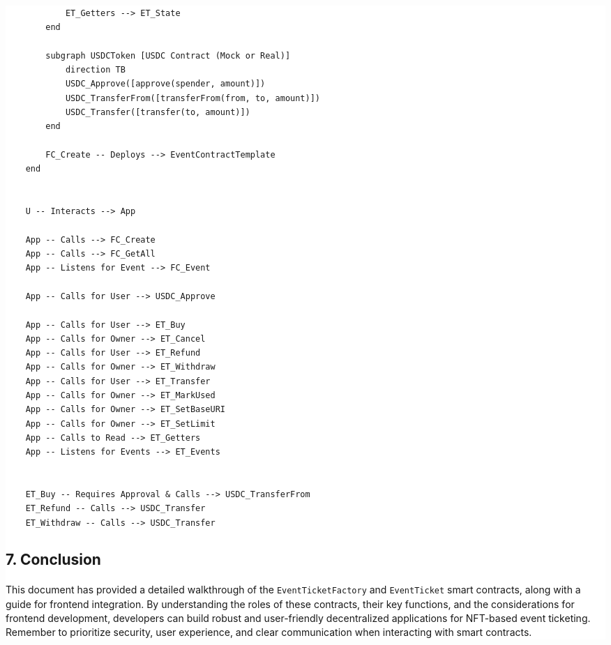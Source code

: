 ```mermaid
            ET_Getters --> ET_State
        end

        subgraph USDCToken [USDC Contract (Mock or Real)]
            direction TB
            USDC_Approve([approve(spender, amount)])
            USDC_TransferFrom([transferFrom(from, to, amount)])
            USDC_Transfer([transfer(to, amount)])
        end

        FC_Create -- Deploys --> EventContractTemplate
    end


    U -- Interacts --> App

    App -- Calls --> FC_Create
    App -- Calls --> FC_GetAll
    App -- Listens for Event --> FC_Event

    App -- Calls for User --> USDC_Approve

    App -- Calls for User --> ET_Buy
    App -- Calls for Owner --> ET_Cancel
    App -- Calls for User --> ET_Refund
    App -- Calls for Owner --> ET_Withdraw
    App -- Calls for User --> ET_Transfer
    App -- Calls for Owner --> ET_MarkUsed
    App -- Calls for Owner --> ET_SetBaseURI
    App -- Calls for Owner --> ET_SetLimit
    App -- Calls to Read --> ET_Getters
    App -- Listens for Events --> ET_Events


    ET_Buy -- Requires Approval & Calls --> USDC_TransferFrom
    ET_Refund -- Calls --> USDC_Transfer
    ET_Withdraw -- Calls --> USDC_Transfer
```

## 7. Conclusion

This document has provided a detailed walkthrough of the `EventTicketFactory` and `EventTicket` smart contracts, along with a guide for frontend integration. By understanding the roles of these contracts, their key functions, and the considerations for frontend development, developers can build robust and user-friendly decentralized applications for NFT-based event ticketing. Remember to prioritize security, user experience, and clear communication when interacting with smart contracts.
